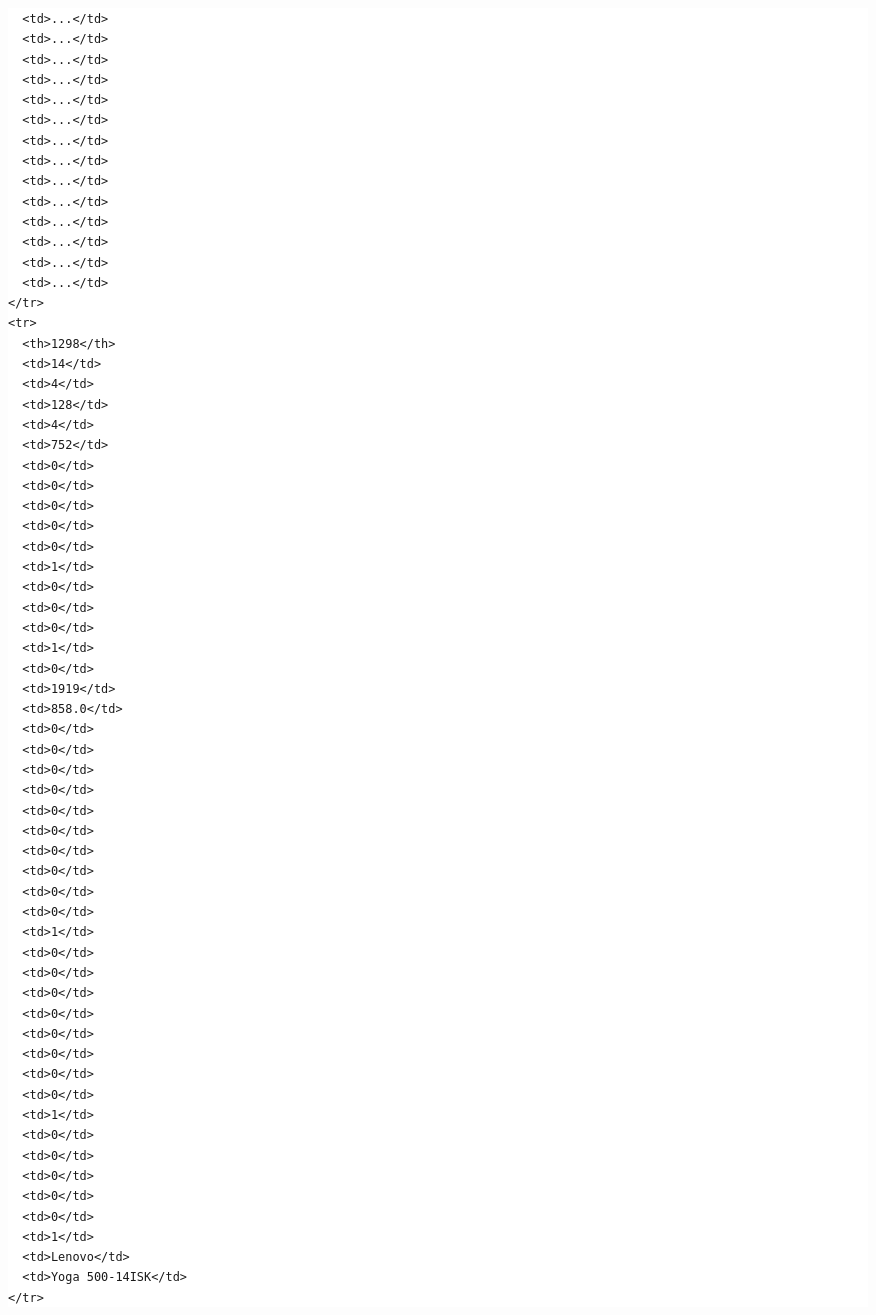       <td>...</td>
      <td>...</td>
      <td>...</td>
      <td>...</td>
      <td>...</td>
      <td>...</td>
      <td>...</td>
      <td>...</td>
      <td>...</td>
      <td>...</td>
      <td>...</td>
      <td>...</td>
      <td>...</td>
      <td>...</td>
    </tr>
    <tr>
      <th>1298</th>
      <td>14</td>
      <td>4</td>
      <td>128</td>
      <td>4</td>
      <td>752</td>
      <td>0</td>
      <td>0</td>
      <td>0</td>
      <td>0</td>
      <td>0</td>
      <td>1</td>
      <td>0</td>
      <td>0</td>
      <td>0</td>
      <td>1</td>
      <td>0</td>
      <td>1919</td>
      <td>858.0</td>
      <td>0</td>
      <td>0</td>
      <td>0</td>
      <td>0</td>
      <td>0</td>
      <td>0</td>
      <td>0</td>
      <td>0</td>
      <td>0</td>
      <td>0</td>
      <td>1</td>
      <td>0</td>
      <td>0</td>
      <td>0</td>
      <td>0</td>
      <td>0</td>
      <td>0</td>
      <td>0</td>
      <td>0</td>
      <td>1</td>
      <td>0</td>
      <td>0</td>
      <td>0</td>
      <td>0</td>
      <td>0</td>
      <td>1</td>
      <td>Lenovo</td>
      <td>Yoga 500-14ISK</td>
    </tr>